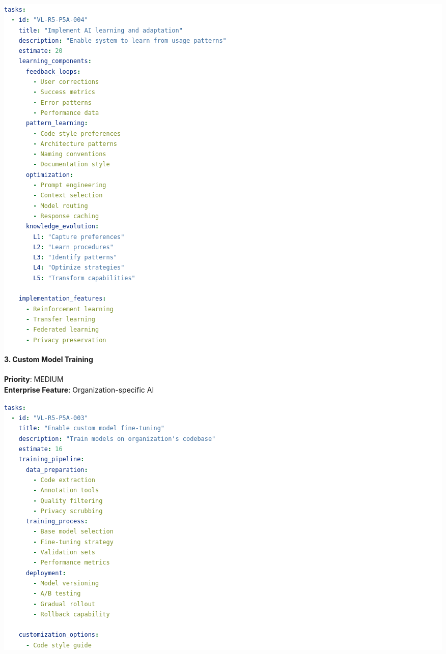 ```yaml
tasks:
  - id: "VL-R5-P5A-004"
    title: "Implement AI learning and adaptation"
    description: "Enable system to learn from usage patterns"
    estimate: 20
    learning_components:
      feedback_loops:
        - User corrections
        - Success metrics
        - Error patterns
        - Performance data
      pattern_learning:
        - Code style preferences
        - Architecture patterns
        - Naming conventions
        - Documentation style
      optimization:
        - Prompt engineering
        - Context selection
        - Model routing
        - Response caching
      knowledge_evolution:
        L1: "Capture preferences"
        L2: "Learn procedures"
        L3: "Identify patterns"
        L4: "Optimize strategies"
        L5: "Transform capabilities"
    
    implementation_features:
      - Reinforcement learning
      - Transfer learning
      - Federated learning
      - Privacy preservation
```

#### 3. Custom Model Training
**Priority**: MEDIUM  
**Enterprise Feature**: Organization-specific AI

```yaml
tasks:
  - id: "VL-R5-P5A-003"
    title: "Enable custom model fine-tuning"
    description: "Train models on organization's codebase"
    estimate: 16
    training_pipeline:
      data_preparation:
        - Code extraction
        - Annotation tools
        - Quality filtering
        - Privacy scrubbing
      training_process:
        - Base model selection
        - Fine-tuning strategy
        - Validation sets
        - Performance metrics
      deployment:
        - Model versioning
        - A/B testing
        - Gradual rollout
        - Rollback capability
    
    customization_options:
      - Code style guide
```